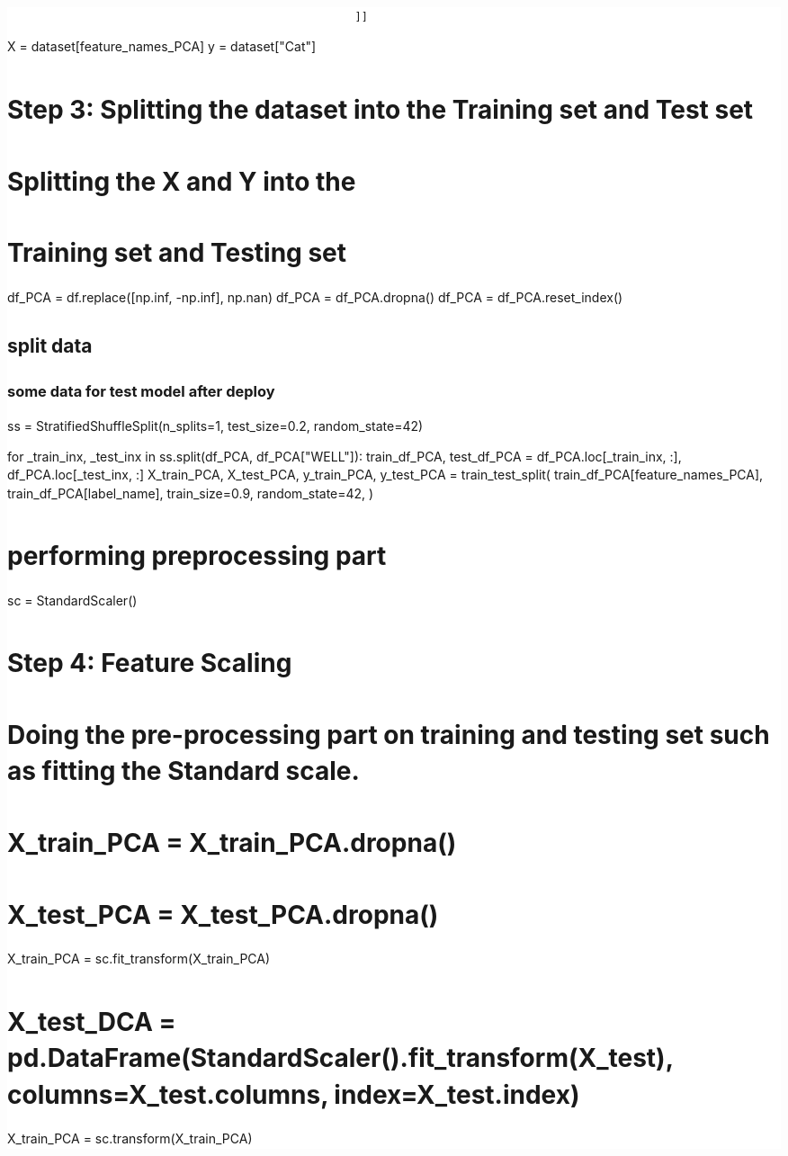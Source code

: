                                                           ]]
X = dataset[feature_names_PCA]
y = dataset["Cat"]

# Step 3: Splitting the dataset into the Training set and Test set
# Splitting the X and Y into the
# Training set and Testing set

df_PCA = df.replace([np.inf, -np.inf], np.nan)
df_PCA = df_PCA.dropna()
df_PCA = df_PCA.reset_index()

## split data
### some data for test model after deploy
ss = StratifiedShuffleSplit(n_splits=1, test_size=0.2, random_state=42)

for _train_inx, _test_inx in ss.split(df_PCA, df_PCA["WELL"]):
    train_df_PCA, test_df_PCA = df_PCA.loc[_train_inx, :], df_PCA.loc[_test_inx, :]
X_train_PCA, X_test_PCA, y_train_PCA, y_test_PCA = train_test_split(
    train_df_PCA[feature_names_PCA],
    train_df_PCA[label_name],
    train_size=0.9,
    random_state=42,
)
# performing preprocessing part

sc = StandardScaler()

# Step 4: Feature Scaling
# Doing the pre-processing part on training and testing set such as fitting the Standard scale.
# X_train_PCA = X_train_PCA.dropna()
# X_test_PCA = X_test_PCA.dropna()


X_train_PCA = sc.fit_transform(X_train_PCA)
# X_test_DCA = pd.DataFrame(StandardScaler().fit_transform(X_test), columns=X_test.columns, index=X_test.index)
X_train_PCA = sc.transform(X_train_PCA)
